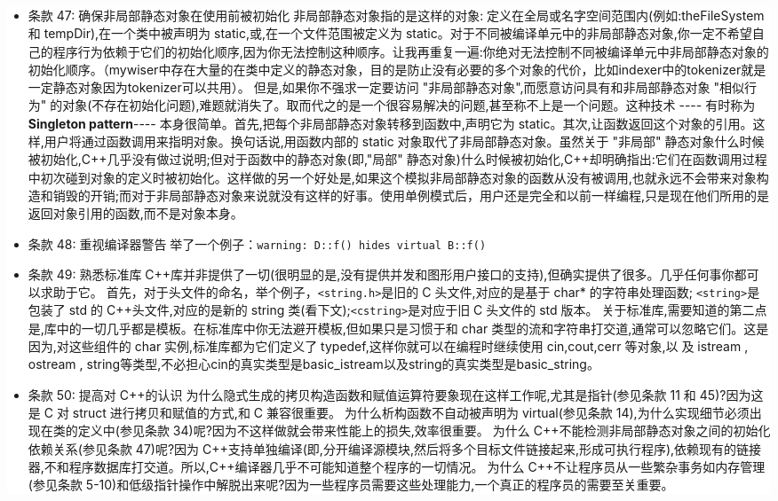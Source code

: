- 条款 47: 确保非局部静态对象在使用前被初始化
非局部静态对象指的是这样的对象: 定义在全局或名字空间范围内(例如:theFileSystem 和 tempDir),在一个类中被声明为 static,或,在一个文件范围被定义为 static。对于不同被编译单元中的非局部静态对象,你一定不希望自己的程序行为依赖于它们的初始化顺序,因为你无法控制这种顺序。让我再重复一遍:你绝对无法控制不同被编译单元中非局部静态对象的初始化顺序。（mywiser中存在大量的在类中定义的静态对象，目的是防止没有必要的多个对象的代价，比如indexer中的tokenizer就是一定静态对象因为tokenizer可以共用）。
但是,如果你不强求一定要访问 "非局部静态对象",而愿意访问具有和非局部静态对象 "相似行为" 的对象(不存在初始化问题),难题就消失了。取而代之的是一个很容易解决的问题,甚至称不上是一个问题。这种技术 ---- 有时称为**Singleton pattern**---- 本身很简单。首先,把每个非局部静态对象转移到函数中,声明它为 static。其次,让函数返回这个对象的引用。这样,用户将通过函数调用来指明对象。换句话说,用函数内部的 static 对象取代了非局部静态对象。虽然关于 "非局部" 静态对象什么时候被初始化,C++几乎没有做过说明;但对于函数中的静态对象(即,"局部" 静态对象)什么时候被初始化,C++却明确指出:它们在函数调用过程中初次碰到对象的定义时被初始化。这样做的另一个好处是,如果这个模拟非局部静态对象的函数从没有被调用,也就永远不会带来对象构造和销毁的开销;而对于非局部静态对象来说就没有这样的好事。使用单例模式后，用户还是完全和以前一样编程,只是现在他们所用的是返回对象引用的函数,而不是对象本身。

- 条款 48: 重视编译器警告
举了一个例子：`warning: D::f() hides virtual B::f()`

- 条款 49: 熟悉标准库
C++库并非提供了一切(很明显的是,没有提供并发和图形用户接口的支持),但确实提供了很多。几乎任何事你都可以求助于它。
首先，对于头文件的命名，举个例子，`<string.h>`是旧的 C 头文件,对应的是基于 char* 的字符串处理函数; `<string>`是包装了 std 的 C++头文件,对应的是新的 string 类(看下文);`<cstring>`是对应于旧 C 头文件的 std 版本。
关于标准库,需要知道的第二点是,库中的一切几乎都是模板。在标准库中你无法避开模板,但如果只是习惯于和 char 类型的流和字符串打交道,通常可以忽略它们。这是因为,对这些组件的 char 实例,标准库都为它们定义了 typedef,这样你就可以在编程时继续使用 cin,cout,cerr 等对象,以 及 istream , ostream , string等类型,不必担心cin的真实类型是basic_istream<char>以及string的真实类型是basic_string<char>。

- 条款 50: 提高对 C++的认识
为什么隐式生成的拷贝构造函数和赋值运算符要象现在这样工作呢,尤其是指针(参见条款 11 和 45)?因为这是 C 对 struct 进行拷贝和赋值的方式,和 C 兼容很重要。
为什么析构函数不自动被声明为 virtual(参见条款 14),为什么实现细节必须出现在类的定义中(参见条款 34)呢?因为不这样做就会带来性能上的损失,效率很重要。
为什么 C++不能检测非局部静态对象之间的初始化依赖关系(参见条款 47)呢?因为 C++支持单独编译(即,分开编译源模块,然后将多个目标文件链接起来,形成可执行程序),依赖现有的链接器,不和程序数据库打交道。所以,C++编译器几乎不可能知道整个程序的一切情况。
为什么 C++不让程序员从一些繁杂事务如内存管理(参见条款 5-10)和低级指针操作中解脱出来呢?因为一些程序员需要这些处理能力,一个真正的程序员的需要至关重要。

